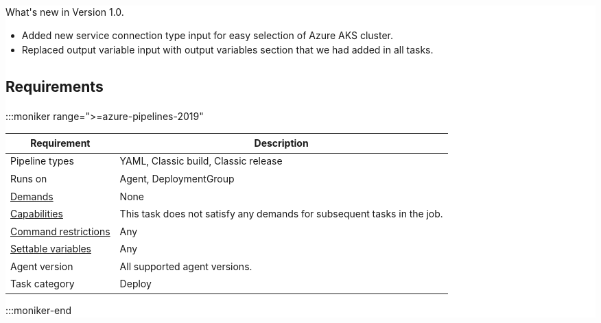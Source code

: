 What's new in Version 1.0.

* Added new service connection type input for easy selection of Azure AKS cluster.
* Replaced output variable input with output variables section that we had added in all tasks.









## Requirements

:::moniker range=">=azure-pipelines-2019"

| Requirement | Description |
|-------------|-------------|
| Pipeline types | YAML, Classic build, Classic release |
| Runs on | Agent, DeploymentGroup |
| [Demands](/azure/devops/pipelines/process/demands) | None |
| [Capabilities](/azure/devops/pipelines/agents/agents#capabilities) | This task does not satisfy any demands for subsequent tasks in the job. |
| [Command restrictions](/azure/devops/pipelines/security/templates#agent-logging-command-restrictions) | Any |
| [Settable variables](/azure/devops/pipelines/security/templates#agent-logging-command-restrictions) | Any |
| Agent version | All supported agent versions. |
| Task category | Deploy |

:::moniker-end





